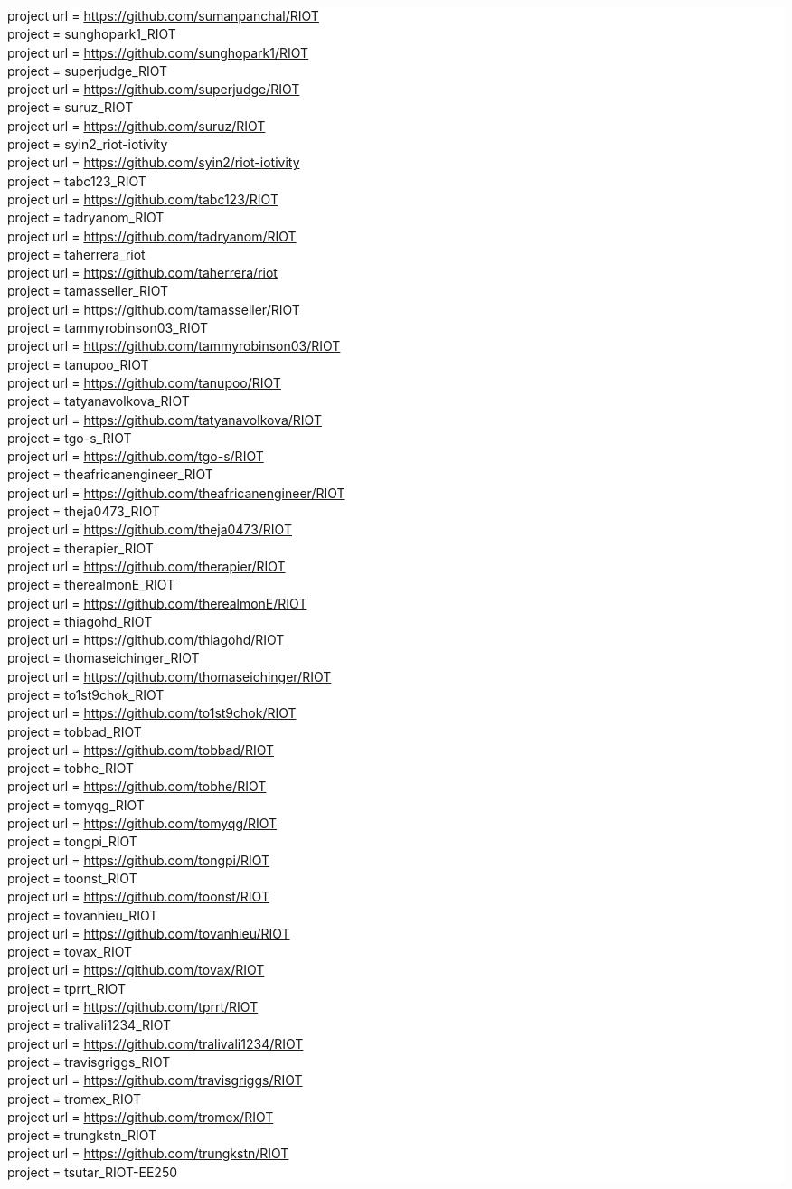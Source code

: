 project url = https://github.com/sumanpanchal/RIOT  
project = sunghopark1_RIOT  
project url = https://github.com/sunghopark1/RIOT  
project = superjudge_RIOT  
project url = https://github.com/superjudge/RIOT  
project = suruz_RIOT  
project url = https://github.com/suruz/RIOT  
project = syin2_riot-iotivity  
project url = https://github.com/syin2/riot-iotivity  
project = tabc123_RIOT  
project url = https://github.com/tabc123/RIOT  
project = tadryanom_RIOT  
project url = https://github.com/tadryanom/RIOT  
project = taherrera_riot  
project url = https://github.com/taherrera/riot  
project = tamasseller_RIOT  
project url = https://github.com/tamasseller/RIOT  
project = tammyrobinson03_RIOT  
project url = https://github.com/tammyrobinson03/RIOT  
project = tanupoo_RIOT  
project url = https://github.com/tanupoo/RIOT  
project = tatyanavolkova_RIOT  
project url = https://github.com/tatyanavolkova/RIOT  
project = tgo-s_RIOT  
project url = https://github.com/tgo-s/RIOT  
project = theafricanengineer_RIOT  
project url = https://github.com/theafricanengineer/RIOT  
project = theja0473_RIOT  
project url = https://github.com/theja0473/RIOT  
project = therapier_RIOT  
project url = https://github.com/therapier/RIOT  
project = therealmonE_RIOT  
project url = https://github.com/therealmonE/RIOT  
project = thiagohd_RIOT  
project url = https://github.com/thiagohd/RIOT  
project = thomaseichinger_RIOT  
project url = https://github.com/thomaseichinger/RIOT  
project = to1st9chok_RIOT  
project url = https://github.com/to1st9chok/RIOT  
project = tobbad_RIOT  
project url = https://github.com/tobbad/RIOT  
project = tobhe_RIOT  
project url = https://github.com/tobhe/RIOT  
project = tomyqg_RIOT  
project url = https://github.com/tomyqg/RIOT  
project = tongpi_RIOT  
project url = https://github.com/tongpi/RIOT  
project = toonst_RIOT  
project url = https://github.com/toonst/RIOT  
project = tovanhieu_RIOT  
project url = https://github.com/tovanhieu/RIOT  
project = tovax_RIOT  
project url = https://github.com/tovax/RIOT  
project = tprrt_RIOT  
project url = https://github.com/tprrt/RIOT  
project = tralivali1234_RIOT  
project url = https://github.com/tralivali1234/RIOT  
project = travisgriggs_RIOT  
project url = https://github.com/travisgriggs/RIOT  
project = tromex_RIOT  
project url = https://github.com/tromex/RIOT  
project = trungkstn_RIOT  
project url = https://github.com/trungkstn/RIOT  
project = tsutar_RIOT-EE250  